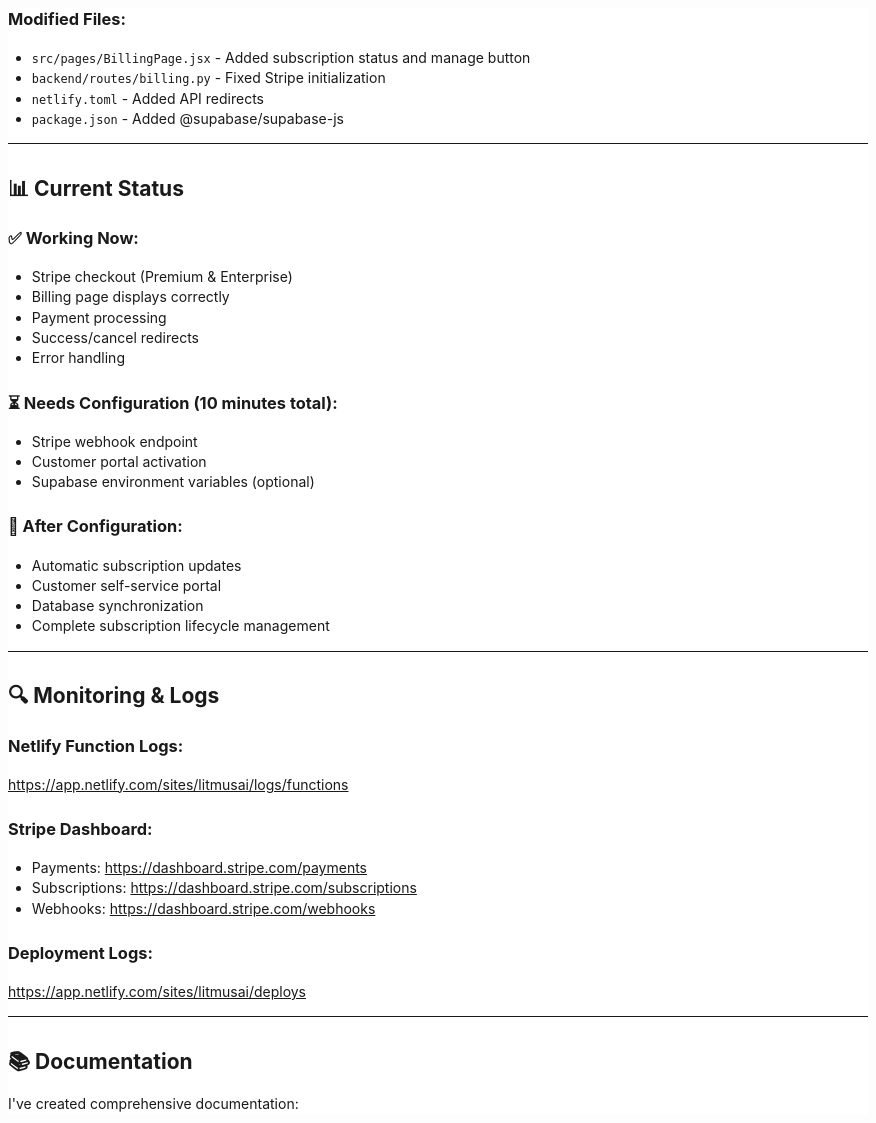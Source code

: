 ### Modified Files:
- `src/pages/BillingPage.jsx` - Added subscription status and manage button
- `backend/routes/billing.py` - Fixed Stripe initialization
- `netlify.toml` - Added API redirects
- `package.json` - Added @supabase/supabase-js

---

## 📊 Current Status

### ✅ Working Now:
- Stripe checkout (Premium & Enterprise)
- Billing page displays correctly
- Payment processing
- Success/cancel redirects
- Error handling

### ⏳ Needs Configuration (10 minutes total):
- Stripe webhook endpoint
- Customer portal activation
- Supabase environment variables (optional)

### 🎯 After Configuration:
- Automatic subscription updates
- Customer self-service portal
- Database synchronization
- Complete subscription lifecycle management

---

## 🔍 Monitoring & Logs

### Netlify Function Logs:
https://app.netlify.com/sites/litmusai/logs/functions

### Stripe Dashboard:
- Payments: https://dashboard.stripe.com/payments
- Subscriptions: https://dashboard.stripe.com/subscriptions
- Webhooks: https://dashboard.stripe.com/webhooks

### Deployment Logs:
https://app.netlify.com/sites/litmusai/deploys

---

## 📚 Documentation

I've created comprehensive documentation:
